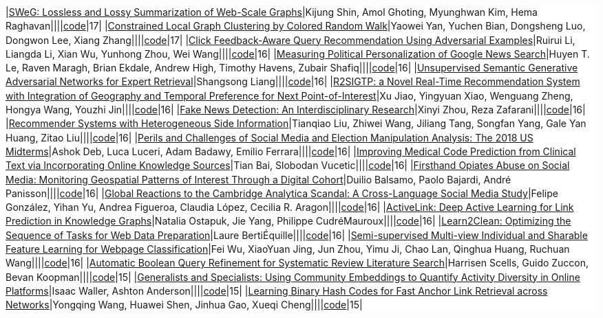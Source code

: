|[SWeG: Lossless and Lossy Summarization of Web-Scale Graphs](https://doi.org/10.1145/3308558.3313402)|Kijung Shin, Amol Ghoting, Myunghwan Kim, Hema Raghavan||||[code](https://paperswithcode.com/search?q_meta=&q_type=&q=SWeG:+Lossless+and+Lossy+Summarization+of+Web-Scale+Graphs)|17|
|[Constrained Local Graph Clustering by Colored Random Walk](https://doi.org/10.1145/3308558.3313719)|Yaowei Yan, Yuchen Bian, Dongsheng Luo, Dongwon Lee, Xiang Zhang||||[code](https://paperswithcode.com/search?q_meta=&q_type=&q=Constrained+Local+Graph+Clustering+by+Colored+Random+Walk)|17|
|[Click Feedback-Aware Query Recommendation Using Adversarial Examples](https://doi.org/10.1145/3308558.3313412)|Ruirui Li, Liangda Li, Xian Wu, Yunhong Zhou, Wei Wang||||[code](https://paperswithcode.com/search?q_meta=&q_type=&q=Click+Feedback-Aware+Query+Recommendation+Using+Adversarial+Examples)|16|
|[Measuring Political Personalization of Google News Search](https://doi.org/10.1145/3308558.3313682)|Huyen T. Le, Raven Maragh, Brian Ekdale, Andrew High, Timothy Havens, Zubair Shafiq||||[code](https://paperswithcode.com/search?q_meta=&q_type=&q=Measuring+Political+Personalization+of+Google+News+Search)|16|
|[Unsupervised Semantic Generative Adversarial Networks for Expert Retrieval](https://doi.org/10.1145/3308558.3313625)|Shangsong Liang||||[code](https://paperswithcode.com/search?q_meta=&q_type=&q=Unsupervised+Semantic+Generative+Adversarial+Networks+for+Expert+Retrieval)|16|
|[R2SIGTP: a Novel Real-Time Recommendation System with Integration of Geography and Temporal Preference for Next Point-of-Interest](https://doi.org/10.1145/3308558.3314120)|Xu Jiao, Yingyuan Xiao, Wenguang Zheng, Hongya Wang, Youzhi Jin||||[code](https://paperswithcode.com/search?q_meta=&q_type=&q=R2SIGTP:+a+Novel+Real-Time+Recommendation+System+with+Integration+of+Geography+and+Temporal+Preference+for+Next+Point-of-Interest)|16|
|[Fake News Detection: An Interdisciplinary Research](https://doi.org/10.1145/3308560.3316476)|Xinyi Zhou, Reza Zafarani||||[code](https://paperswithcode.com/search?q_meta=&q_type=&q=Fake+News+Detection:+An+Interdisciplinary+Research)|16|
|[Recommender Systems with Heterogeneous Side Information](https://doi.org/10.1145/3308558.3313580)|Tianqiao Liu, Zhiwei Wang, Jiliang Tang, Songfan Yang, Gale Yan Huang, Zitao Liu||||[code](https://paperswithcode.com/search?q_meta=&q_type=&q=Recommender+Systems+with+Heterogeneous+Side+Information)|16|
|[Perils and Challenges of Social Media and Election Manipulation Analysis: The 2018 US Midterms](https://doi.org/10.1145/3308560.3316486)|Ashok Deb, Luca Luceri, Adam Badawy, Emilio Ferrara||||[code](https://paperswithcode.com/search?q_meta=&q_type=&q=Perils+and+Challenges+of+Social+Media+and+Election+Manipulation+Analysis:+The+2018+US+Midterms)|16|
|[Improving Medical Code Prediction from Clinical Text via Incorporating Online Knowledge Sources](https://doi.org/10.1145/3308558.3313485)|Tian Bai, Slobodan Vucetic||||[code](https://paperswithcode.com/search?q_meta=&q_type=&q=Improving+Medical+Code+Prediction+from+Clinical+Text+via+Incorporating+Online+Knowledge+Sources)|16|
|[Firsthand Opiates Abuse on Social Media: Monitoring Geospatial Patterns of Interest Through a Digital Cohort](https://doi.org/10.1145/3308558.3313634)|Duilio Balsamo, Paolo Bajardi, André Panisson||||[code](https://paperswithcode.com/search?q_meta=&q_type=&q=Firsthand+Opiates+Abuse+on+Social+Media:+Monitoring+Geospatial+Patterns+of+Interest+Through+a+Digital+Cohort)|16|
|[Global Reactions to the Cambridge Analytica Scandal: A Cross-Language Social Media Study](https://doi.org/10.1145/3308560.3316456)|Felipe González, Yihan Yu, Andrea Figueroa, Claudia López, Cecilia R. Aragon||||[code](https://paperswithcode.com/search?q_meta=&q_type=&q=Global+Reactions+to+the+Cambridge+Analytica+Scandal:+A+Cross-Language+Social+Media+Study)|16|
|[ActiveLink: Deep Active Learning for Link Prediction in Knowledge Graphs](https://doi.org/10.1145/3308558.3313620)|Natalia Ostapuk, Jie Yang, Philippe CudréMauroux||||[code](https://paperswithcode.com/search?q_meta=&q_type=&q=ActiveLink:+Deep+Active+Learning+for+Link+Prediction+in+Knowledge+Graphs)|16|
|[Learn2Clean: Optimizing the Sequence of Tasks for Web Data Preparation](https://doi.org/10.1145/3308558.3313602)|Laure BertiÉquille||||[code](https://paperswithcode.com/search?q_meta=&q_type=&q=Learn2Clean:+Optimizing+the+Sequence+of+Tasks+for+Web+Data+Preparation)|16|
|[Semi-supervised Multi-view Individual and Sharable Feature Learning for Webpage Classification](https://doi.org/10.1145/3308558.3313492)|Fei Wu, XiaoYuan Jing, Jun Zhou, Yimu Ji, Chao Lan, Qinghua Huang, Ruchuan Wang||||[code](https://paperswithcode.com/search?q_meta=&q_type=&q=Semi-supervised+Multi-view+Individual+and+Sharable+Feature+Learning+for+Webpage+Classification)|16|
|[Automatic Boolean Query Refinement for Systematic Review Literature Search](https://doi.org/10.1145/3308558.3313544)|Harrisen Scells, Guido Zuccon, Bevan Koopman||||[code](https://paperswithcode.com/search?q_meta=&q_type=&q=Automatic+Boolean+Query+Refinement+for+Systematic+Review+Literature+Search)|15|
|[Generalists and Specialists: Using Community Embeddings to Quantify Activity Diversity in Online Platforms](https://doi.org/10.1145/3308558.3313729)|Isaac Waller, Ashton Anderson||||[code](https://paperswithcode.com/search?q_meta=&q_type=&q=Generalists+and+Specialists:+Using+Community+Embeddings+to+Quantify+Activity+Diversity+in+Online+Platforms)|15|
|[Learning Binary Hash Codes for Fast Anchor Link Retrieval across Networks](https://doi.org/10.1145/3308558.3313430)|Yongqing Wang, Huawei Shen, Jinhua Gao, Xueqi Cheng||||[code](https://paperswithcode.com/search?q_meta=&q_type=&q=Learning+Binary+Hash+Codes+for+Fast+Anchor+Link+Retrieval+across+Networks)|15|
